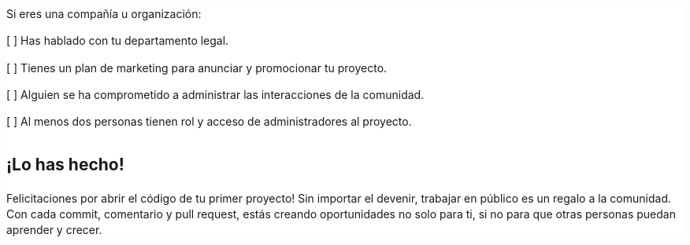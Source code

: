 Si eres una compa&ntilde;&iacute;a u organizaci&oacute;n:

[ ] Has hablado con tu departamento legal.

[ ] Tienes un plan de marketing para anunciar y promocionar tu proyecto.

[ ] Alguien se ha comprometido a administrar las interacciones de la comunidad.

[ ] Al menos dos personas tienen rol y acceso de administradores al proyecto.

## &iexcl;Lo has hecho!

Felicitaciones por abrir el c&oacute;digo de tu primer proyecto! Sin importar el devenir, trabajar en p&uacute;blico es un regalo a la comunidad. Con cada commit, comentario y pull request, est&aacute;s creando oportunidades no solo para ti, si no para que otras personas puedan aprender y crecer.
